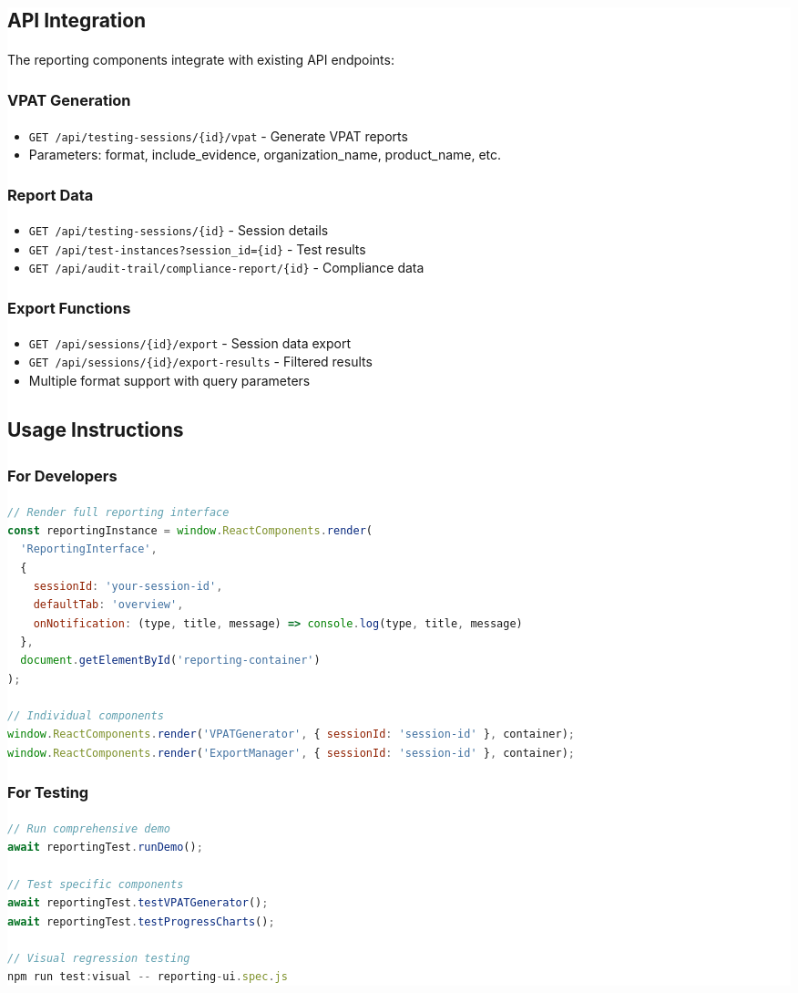 ## API Integration

The reporting components integrate with existing API endpoints:

### VPAT Generation
- `GET /api/testing-sessions/{id}/vpat` - Generate VPAT reports
- Parameters: format, include_evidence, organization_name, product_name, etc.

### Report Data
- `GET /api/testing-sessions/{id}` - Session details
- `GET /api/test-instances?session_id={id}` - Test results
- `GET /api/audit-trail/compliance-report/{id}` - Compliance data

### Export Functions
- `GET /api/sessions/{id}/export` - Session data export
- `GET /api/sessions/{id}/export-results` - Filtered results
- Multiple format support with query parameters

## Usage Instructions

### For Developers
```javascript
// Render full reporting interface
const reportingInstance = window.ReactComponents.render(
  'ReportingInterface',
  {
    sessionId: 'your-session-id',
    defaultTab: 'overview',
    onNotification: (type, title, message) => console.log(type, title, message)
  },
  document.getElementById('reporting-container')
);

// Individual components
window.ReactComponents.render('VPATGenerator', { sessionId: 'session-id' }, container);
window.ReactComponents.render('ExportManager', { sessionId: 'session-id' }, container);
```

### For Testing
```javascript
// Run comprehensive demo
await reportingTest.runDemo();

// Test specific components
await reportingTest.testVPATGenerator();
await reportingTest.testProgressCharts();

// Visual regression testing
npm run test:visual -- reporting-ui.spec.js
```
